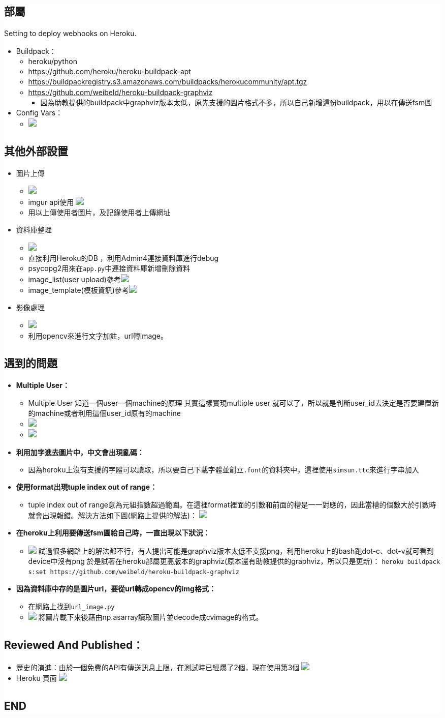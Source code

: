## 部屬
Setting to deploy webhooks on Heroku.
* Buildpack：
    * heroku/python
    * https://github.com/heroku/heroku-buildpack-apt
    * https://buildpackregistry.s3.amazonaws.com/buildpacks/herokucommunity/apt.tgz
    * https://github.com/weibeld/heroku-buildpack-graphviz
        * 因為助教提供的buildpack中graphviz版本太低，原先支援的圖片格式不多，所以自己新增這份buildpack，用以在傳送fsm圖
* Config Vars：
    * ![](https://i.imgur.com/ABRS1j4.png)

## 其他外部設置
* 圖片上傳
    * ![](https://i.imgur.com/xLfTtgE.png)
    * imgur api使用
    ![](https://i.imgur.com/rNhl9zR.png)
    * 用以上傳使用者圖片，及記錄使用者上傳網址

* 資料庫整理
    * ![](https://i.imgur.com/HJypy1w.png)
    * 直接利用Heroku的DB ，利用Admin4連接資料庫進行debug
    * psycopg2用來在`app.py`中連接資料庫新增刪除資料
    * image_list(user upload)參考![](https://i.imgur.com/l72A41h.png)
    * image_template(模板資訊)參考![](https://i.imgur.com/GDAYi9H.png)
* 影像處理
    * ![](https://i.imgur.com/rGxQFK8.png)
    * 利用opencv來進行文字加註，url轉image。
## 遇到的問題
* **Multiple User：**
    * Multiple User 知道一個user一個machine的原理 其實這樣實現multiple user 就可以了，所以就是判斷user_id去決定是否要建置新的machine或者利用這個user_id原有的machine
    * ![](https://i.imgur.com/vafDtVh.png)
    * ![](https://i.imgur.com/eab1iC7.png)

* **利用加字進去圖片中，中文會出現亂碼：**
    * 因為heroku上沒有支援的字體可以讀取，所以要自己下載字體並創立`.font`的資料夾中，這裡使用`simsun.ttc`來進行字串加入
* **使用format出現tuple index out of range：**
    * tuple index out of range意為元組指數超過範圍。在這裡format裡面的引數和前面的槽是一一對應的，因此當槽的個數大於引數時就會出現報錯。解決方法如下圖(網路上提供的解法)：
 ![](https://i.imgur.com/BCx1Ecm.png)
* **在heroku上利用要傳送fsm圖給自己時，一直出現以下狀況：**
    * ![](https://i.imgur.com/nfjeqqf.png)
    試過很多網路上的解法都不行，有人提出可能是graphviz版本太低不支援png，利用heroku上的bash跑dot-c、dot-v就可看到device中沒有png
    於是試著在heroku部屬更高版本的graphviz(原本還有助教提供的graphviz，所以只是更新)：
    `heroku buildpacks:set https://github.com/weibeld/heroku-buildpack-graphviz`
* **因為資料庫中存的是圖片url，要從url轉成opencv的img格式：**
    * 在網路上找到`url_image.py`
    * ![](https://i.imgur.com/bWv2eER.png)
    將圖片載下來後藉由np.asarray讀取圖片並decode成cvimage的格式。
## Reviewed And Published：
* 歷史的演進：由於一個免費的API有傳送訊息上限，在測試時已經爆了2個，現在使用第3個
  ![](https://i.imgur.com/b5mA3hB.png)
* Heroku 頁面
    ![](https://i.imgur.com/mwyNgIQ.png)
## END
